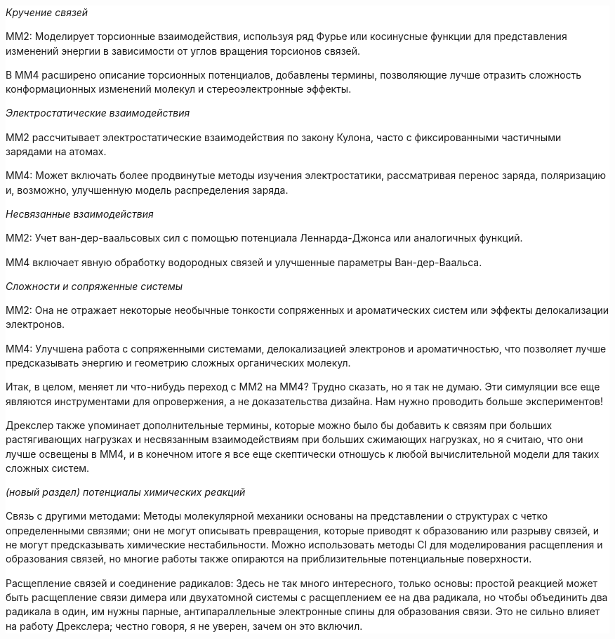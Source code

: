 *Кручение связей*

ММ2: Моделирует торсионные взаимодействия, 
используя ряд Фурье или косинусные функции 
для представления изменений энергии 
в зависимости от углов вращения торсионов связей.

В MM4 расширено описание торсионных потенциалов, 
добавлены термины, позволяющие лучше отразить сложность 
конформационных изменений молекул и стереоэлектронные эффекты.

*Электростатические взаимодействия*

MM2 рассчитывает электростатические взаимодействия по закону Кулона, 
часто с фиксированными частичными зарядами на атомах.

ММ4: Может включать более продвинутые методы изучения электростатики, 
рассматривая перенос заряда, поляризацию и, возможно, 
улучшенную модель распределения заряда.

*Несвязанные взаимодействия*

MM2: Учет ван-дер-ваальсовых сил с помощью потенциала Леннарда-Джонса или аналогичных функций.

MM4 включает явную обработку водородных связей и улучшенные параметры Ван-дер-Ваальса.

*Сложности и сопряженные системы*

ММ2: Она не отражает некоторые необычные тонкости 
сопряженных и ароматических систем или эффекты делокализации электронов.

ММ4: Улучшена работа с сопряженными системами, 
делокализацией электронов и ароматичностью, 
что позволяет лучше предсказывать 
энергию и геометрию сложных органических молекул.

Итак, в целом, меняет ли что-нибудь переход с MM2 на MM4? 
Трудно сказать, но я так не думаю. 
Эти симуляции все еще являются инструментами для опровержения, а не доказательства дизайна. 
Нам нужно проводить больше экспериментов!

Дрекслер также упоминает дополнительные термины, 
которые можно было бы добавить к связям 
при больших растягивающих нагрузках и несвязанным взаимодействиям 
при больших сжимающих нагрузках, но я считаю, что они лучше освещены в MM4, 
и в конечном итоге я все еще скептически отношусь 
к любой вычислительной модели для таких сложных систем. 

*(новый раздел) потенциалы химических реакций*

Связь с другими методами: 
Методы молекулярной механики основаны на представлении о структурах с четко определенными связями; 
они не могут описывать превращения, которые приводят к образованию или разрыву связей, 
и не могут предсказывать химические нестабильности. 
Можно использовать методы CI для моделирования расщепления и образования связей, 
но многие работы также опираются на приблизительные потенциальные поверхности.

Расщепление связей и соединение радикалов: 
Здесь не так много интересного, только основы: 
простой реакцией может быть расщепление связи димера или двухатомной системы 
с расщеплением ее на два радикала, но чтобы объединить два радикала в один, 
им нужны парные, антипараллельные электронные спины для образования связи. 
Это не сильно влияет на работу Дрекслера; 
честно говоря, я не уверен, зачем он это включил.
